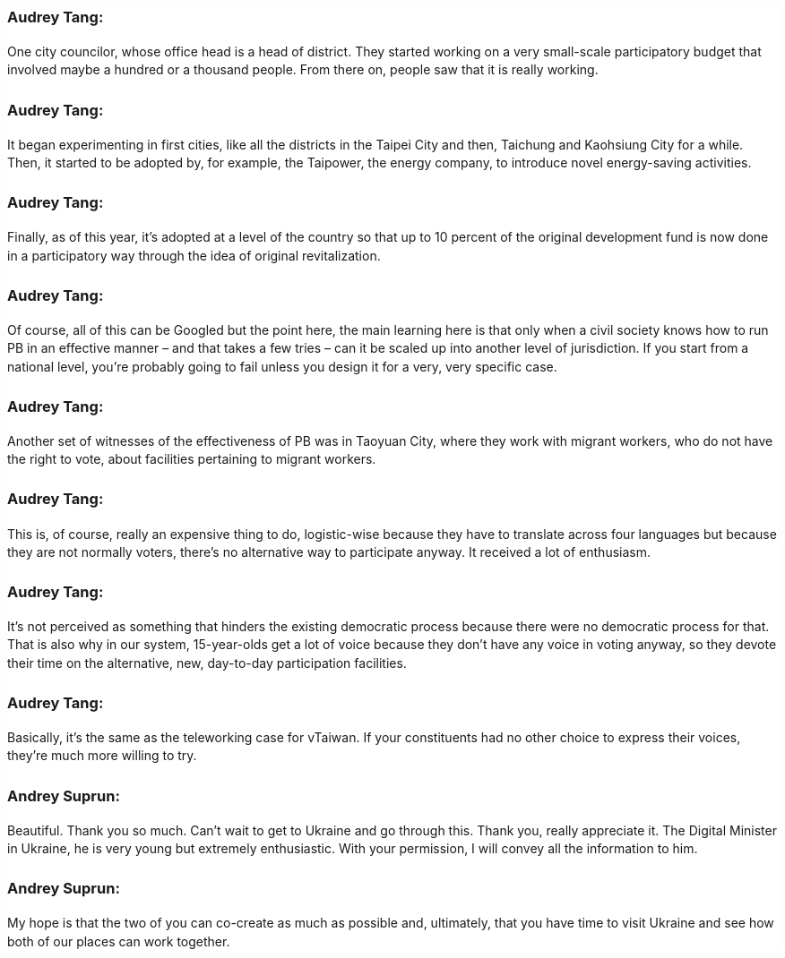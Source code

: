 ### Audrey Tang:
One city councilor, whose office head is a head of district. They started working on a very small-scale participatory budget that involved maybe a hundred or a thousand people. From there on, people saw that it is really working.

### Audrey Tang:
It began experimenting in first cities, like all the districts in the Taipei City and then, Taichung and Kaohsiung City for a while. Then, it started to be adopted by, for example, the Taipower, the energy company, to introduce novel energy-saving activities.

### Audrey Tang:
Finally, as of this year, it’s adopted at a level of the country so that up to 10 percent of the original development fund is now done in a participatory way through the idea of original revitalization.

### Audrey Tang:
Of course, all of this can be Googled but the point here, the main learning here is that only when a civil society knows how to run PB in an effective manner – and that takes a few tries – can it be scaled up into another level of jurisdiction. If you start from a national level, you’re probably going to fail unless you design it for a very, very specific case.

### Audrey Tang:
Another set of witnesses of the effectiveness of PB was in Taoyuan City, where they work with migrant workers, who do not have the right to vote, about facilities pertaining to migrant workers.

### Audrey Tang:
This is, of course, really an expensive thing to do, logistic-wise because they have to translate across four languages but because they are not normally voters, there’s no alternative way to participate anyway. It received a lot of enthusiasm.

### Audrey Tang:
It’s not perceived as something that hinders the existing democratic process because there were no democratic process for that. That is also why in our system, 15-year-olds get a lot of voice because they don’t have any voice in voting anyway, so they devote their time on the alternative, new, day-to-day participation facilities.

### Audrey Tang:
Basically, it’s the same as the teleworking case for vTaiwan. If your constituents had no other choice to express their voices, they’re much more willing to try.

### Andrey Suprun:
Beautiful. Thank you so much. Can’t wait to get to Ukraine and go through this. Thank you, really appreciate it. The Digital Minister in Ukraine, he is very young but extremely enthusiastic. With your permission, I will convey all the information to him.

### Andrey Suprun:
My hope is that the two of you can co-create as much as possible and, ultimately, that you have time to visit Ukraine and see how both of our places can work together.
